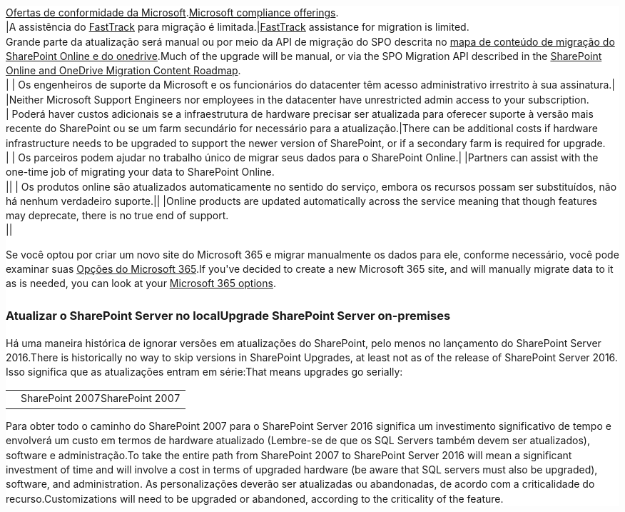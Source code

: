 <span data-ttu-id="dffe6-246">[Ofertas de conformidade da Microsoft](https://go.microsoft.com/fwlink/?linkid=843165).</span><span class="sxs-lookup"><span data-stu-id="dffe6-246">[Microsoft compliance offerings](https://go.microsoft.com/fwlink/?linkid=843165).</span></span>  <br/> <span data-ttu-id="dffe6-247">|A assistência do [FastTrack](https://www.microsoft.com/fasttrack/microsoft-365) para migração é limitada.</span><span class="sxs-lookup"><span data-stu-id="dffe6-247">|[FastTrack](https://www.microsoft.com/fasttrack/microsoft-365) assistance for migration is limited.</span></span>  <br/> <span data-ttu-id="dffe6-248">Grande parte da atualização será manual ou por meio da API de migração do SPO descrita no [mapa de conteúdo de migração do SharePoint Online e do onedrive](https://go.microsoft.com/fwlink/?linkid=843184).</span><span class="sxs-lookup"><span data-stu-id="dffe6-248">Much of the upgrade will be manual, or via the SPO Migration API described in the [SharePoint Online and OneDrive Migration Content Roadmap](https://go.microsoft.com/fwlink/?linkid=843184).</span></span>  <br/> <span data-ttu-id="dffe6-249">| | Os engenheiros de suporte da Microsoft e os funcionários do datacenter têm acesso administrativo irrestrito à sua assinatura.</span><span class="sxs-lookup"><span data-stu-id="dffe6-249">| |Neither Microsoft Support Engineers nor employees in the datacenter have unrestricted admin access to your subscription.</span></span>  <br/> <span data-ttu-id="dffe6-250">| Poderá haver custos adicionais se a infraestrutura de hardware precisar ser atualizada para oferecer suporte à versão mais recente do SharePoint ou se um farm secundário for necessário para a atualização.</span><span class="sxs-lookup"><span data-stu-id="dffe6-250">|There can be additional costs if hardware infrastructure needs to be upgraded to support the newer version of SharePoint, or if a secondary farm is required for upgrade.</span></span>  <br/> <span data-ttu-id="dffe6-251">| | Os parceiros podem ajudar no trabalho único de migrar seus dados para o SharePoint Online.</span><span class="sxs-lookup"><span data-stu-id="dffe6-251">| |Partners can assist with the one-time job of migrating your data to SharePoint Online.</span></span>  <br/> <span data-ttu-id="dffe6-252">|| | Os produtos online são atualizados automaticamente no sentido do serviço, embora os recursos possam ser substituídos, não há nenhum verdadeiro suporte.</span><span class="sxs-lookup"><span data-stu-id="dffe6-252">|| |Online products are updated automatically across the service meaning that though features may deprecate, there is no true end of support.</span></span>  <br/> ||
   
<span data-ttu-id="dffe6-253">Se você optou por criar um novo site do Microsoft 365 e migrar manualmente os dados para ele, conforme necessário, você pode examinar suas [Opções do Microsoft 365](https://www.microsoft.com/microsoft-365/).</span><span class="sxs-lookup"><span data-stu-id="dffe6-253">If you've decided to create a new Microsoft 365 site, and will manually migrate data to it as is needed, you can look at your [Microsoft 365 options](https://www.microsoft.com/microsoft-365/).</span></span>
  
### <a name="upgrade-sharepoint-server-on-premises"></a><span data-ttu-id="dffe6-254">Atualizar o SharePoint Server no local</span><span class="sxs-lookup"><span data-stu-id="dffe6-254">Upgrade SharePoint Server on-premises</span></span>

<span data-ttu-id="dffe6-255">Há uma maneira histórica de ignorar versões em atualizações do SharePoint, pelo menos no lançamento do SharePoint Server 2016.</span><span class="sxs-lookup"><span data-stu-id="dffe6-255">There is historically no way to skip versions in SharePoint Upgrades, at least not as of the release of SharePoint Server 2016.</span></span> <span data-ttu-id="dffe6-256">Isso significa que as atualizações entram em série:</span><span class="sxs-lookup"><span data-stu-id="dffe6-256">That means upgrades go serially:</span></span>
  
|||
|:-----|:-----|
||<span data-ttu-id="dffe6-257">SharePoint 2007</span><span class="sxs-lookup"><span data-stu-id="dffe6-257">SharePoint 2007</span></span> | <span data-ttu-id="dffe6-258">SharePoint Server 2010</span><span class="sxs-lookup"><span data-stu-id="dffe6-258">SharePoint Server 2010</span></span> | <span data-ttu-id="dffe6-259">SharePoint Server 2013</span><span class="sxs-lookup"><span data-stu-id="dffe6-259">SharePoint Server 2013</span></span> | <span data-ttu-id="dffe6-260">SharePoint Server 2016</span><span class="sxs-lookup"><span data-stu-id="dffe6-260">SharePoint Server 2016</span></span> |
   
<span data-ttu-id="dffe6-261">Para obter todo o caminho do SharePoint 2007 para o SharePoint Server 2016 significa um investimento significativo de tempo e envolverá um custo em termos de hardware atualizado (Lembre-se de que os SQL Servers também devem ser atualizados), software e administração.</span><span class="sxs-lookup"><span data-stu-id="dffe6-261">To take the entire path from SharePoint 2007 to SharePoint Server 2016 will mean a significant investment of time and will involve a cost in terms of upgraded hardware (be aware that SQL servers must also be upgraded), software, and administration.</span></span> <span data-ttu-id="dffe6-262">As personalizações deverão ser atualizadas ou abandonadas, de acordo com a criticalidade do recurso.</span><span class="sxs-lookup"><span data-stu-id="dffe6-262">Customizations will need to be upgraded or abandoned, according to the criticality of the feature.</span></span>
  